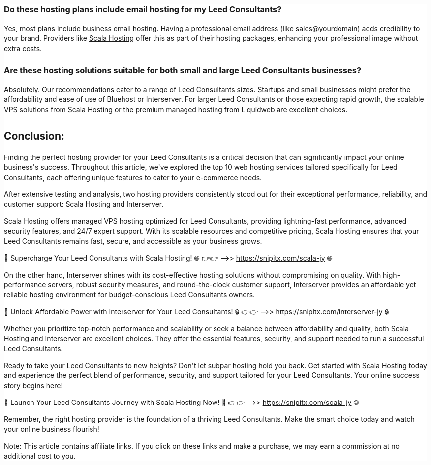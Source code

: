 ### Do these hosting plans include email hosting for my Leed Consultants? 
Yes, most plans include business email hosting. Having a professional email address (like sales@yourdomain) adds credibility to your brand. Providers like [Scala Hosting](https://snipitx.com/scala-jy) offer this as part of their hosting packages, enhancing your professional image without extra costs.

### Are these hosting solutions suitable for both small and large Leed Consultants businesses? 
Absolutely. Our recommendations cater to a range of Leed Consultants sizes. Startups and small businesses might prefer the affordability and ease of use of Bluehost or Interserver. For larger Leed Consultants or those expecting rapid growth, the scalable VPS solutions from Scala Hosting or the premium managed hosting from Liquidweb are excellent choices.

## Conclusion:

Finding the perfect hosting provider for your Leed Consultants is a critical decision that can significantly impact your online business's success. Throughout this article, we've explored the top 10 web hosting services tailored specifically for Leed Consultants, each offering unique features to cater to your e-commerce needs.

After extensive testing and analysis, two hosting providers consistently stood out for their exceptional performance, reliability, and customer support: Scala Hosting and Interserver.

Scala Hosting offers managed VPS hosting optimized for Leed Consultants, providing lightning-fast performance, advanced security features, and 24/7 expert support. With its scalable resources and competitive pricing, Scala Hosting ensures that your Leed Consultants remains fast, secure, and accessible as your business grows.

🚀 Supercharge Your Leed Consultants with Scala Hosting! 🌐
👉👉 -->> https://snipitx.com/scala-jy 🌐

On the other hand, Interserver shines with its cost-effective hosting solutions without compromising on quality. With high-performance servers, robust security measures, and round-the-clock customer support, Interserver provides an affordable yet reliable hosting environment for budget-conscious Leed Consultants owners.

💸 Unlock Affordable Power with Interserver for Your Leed Consultants! 🔒
👉👉 -->> https://snipitx.com/interserver-jy 🔒

Whether you prioritize top-notch performance and scalability or seek a balance between affordability and quality, both Scala Hosting and Interserver are excellent choices. They offer the essential features, security, and support needed to run a successful Leed Consultants.

Ready to take your Leed Consultants to new heights? Don't let subpar hosting hold you back. Get started with Scala Hosting today and experience the perfect blend of performance, security, and support tailored for your Leed Consultants. Your online success story begins here!

🚀 Launch Your Leed Consultants Journey with Scala Hosting Now! 🌟
👉👉 -->> https://snipitx.com/scala-jy 🌐

Remember, the right hosting provider is the foundation of a thriving Leed Consultants. Make the smart choice today and watch your online business flourish!

Note: This article contains affiliate links. If you click on these links and make a purchase, we may earn a commission at no additional cost to you.